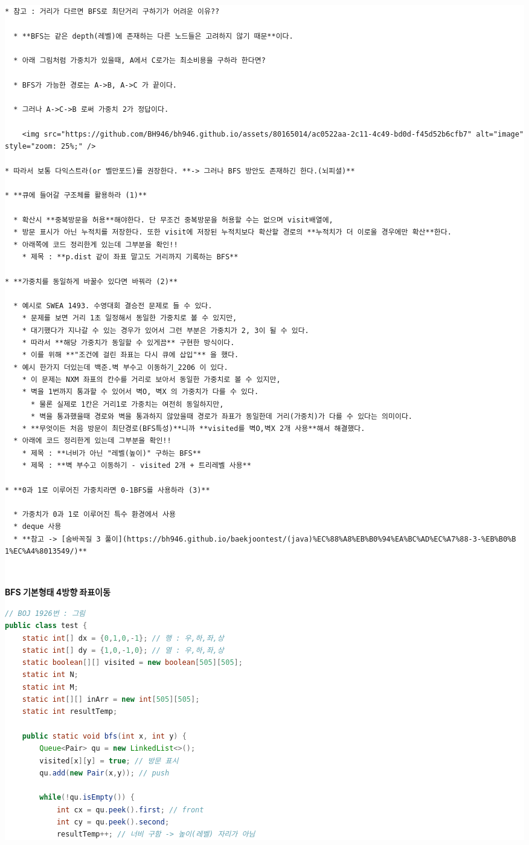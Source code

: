     * 참고 : 거리가 다르면 BFS로 최단거리 구하기가 어려운 이유??

      * **BFS는 같은 depth(레벨)에 존재하는 다른 노드들은 고려하지 않기 때문**이다.

      * 아래 그림처럼 가중치가 있을때, A에서 C로가는 최소비용을 구하라 한다면?

      * BFS가 가능한 경로는 A->B, A->C 가 끝이다.

      * 그러나 A->C->B 로써 가중치 2가 정답이다.

        <img src="https://github.com/BH946/bh946.github.io/assets/80165014/ac0522aa-2c11-4c49-bd0d-f45d52b6cfb7" alt="image" style="zoom: 25%;" /> 

    * 따라서 보통 다익스트라(or 벨만포드)를 권장한다. **-> 그러나 BFS 방안도 존재하긴 한다.(뇌피셜)**

    * **큐에 들어갈 구조체를 활용하라 (1)**

      * 확산시 **중복방문을 허용**해야한다. 단 무조건 중복방문을 허용할 수는 없으며 visit배열에,
      * 방문 표시가 아닌 누적치를 저장한다. 또한 visit에 저장된 누적치보다 확산할 경로의 **누적치가 더 이로울 경우에만 확산**한다.
      * 아래쪽에 코드 정리한게 있는데 그부분을 확인!! 
        * 제목 : **p.dist 같이 좌표 말고도 거리까지 기록하는 BFS**

    * **가중치를 동일하게 바꿀수 있다면 바꿔라 (2)**

      * 예시로 SWEA 1493. 수영대회 결승전 문제로 들 수 있다.
        * 문제를 보면 거리 1초 일정해서 동일한 가중치로 볼 수 있지만,
        * 대기했다가 지나갈 수 있는 경우가 있어서 그런 부분은 가중치가 2, 3이 될 수 있다.
        * 따라서 **해당 가중치가 동일할 수 있게끔** 구현한 방식이다.
        * 이를 위해 **"조건에 걸린 좌표는 다시 큐에 삽입"** 을 했다.
      * 예시 한가지 더있는데 백준.벽 부수고 이동하기_2206 이 있다.
        * 이 문제는 NXM 좌표의 칸수를 거리로 보아서 동일한 가중치로 볼 수 있지만,
        * 벽을 1번까지 통과할 수 있어서 벽O, 벽X 의 가중치가 다를 수 있다.
          * 물론 실제로 1칸은 거리1로 가중치는 여전히 동일하지만, 
          * 벽을 통과했을때 경로와 벽을 통과하지 않았을때 경로가 좌표가 동일한데 거리(가중치)가 다를 수 있다는 의미이다.
        * **무엇이든 처음 방문이 최단경로(BFS특성)**니까 **visited를 벽O,벽X 2개 사용**해서 해결했다.
      * 아래에 코드 정리한게 있는데 그부분을 확인!!
        * 제목 : **너비가 아닌 "레벨(높이)" 구하는 BFS**
        * 제목 : **벽 부수고 이동하기 - visited 2개 + 트리레벨 사용**
    
    * **0과 1로 이루어진 가중치라면 0-1BFS를 사용하라 (3)**
    
      * 가중치가 0과 1로 이루어진 특수 환경에서 사용
      * deque 사용
      * **참고 -> [숨바꼭질 3 풀이](https://bh946.github.io/baekjoontest/(java)%EC%88%A8%EB%B0%94%EA%BC%AD%EC%A7%88-3-%EB%B0%B1%EC%A4%8013549/)**


<br>

**BFS 기본형태 4방향 좌표이동**

```java
// BOJ 1926번 : 그림
public class test { 
    static int[] dx = {0,1,0,-1}; // 행 : 우,하,좌,상
    static int[] dy = {1,0,-1,0}; // 열 : 우,하,좌,상
    static boolean[][] visited = new boolean[505][505];
    static int N;
    static int M;
    static int[][] inArr = new int[505][505];
    static int resultTemp;

    public static void bfs(int x, int y) {
        Queue<Pair> qu = new LinkedList<>();
        visited[x][y] = true; // 방문 표시
        qu.add(new Pair(x,y)); // push

        while(!qu.isEmpty()) {
            int cx = qu.peek().first; // front
            int cy = qu.peek().second;
            resultTemp++; // 너비 구함 -> 높이(레벨) 자리가 아님
```